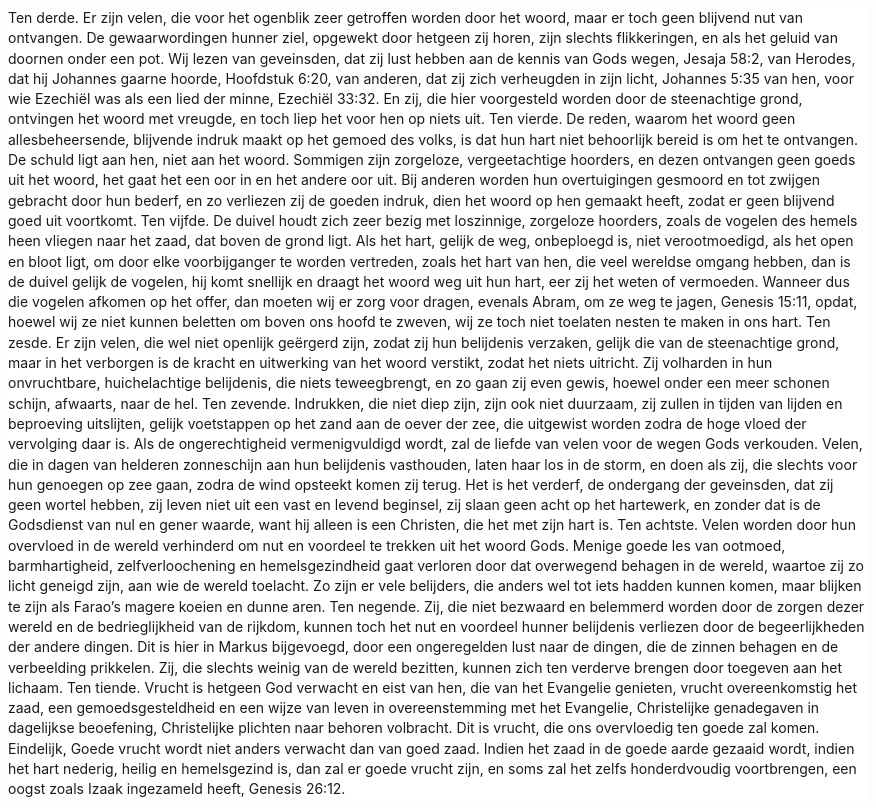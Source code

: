 Ten derde. Er zijn velen, die voor het ogenblik zeer getroffen worden door het woord, maar er toch geen blijvend nut van ontvangen. De gewaarwordingen hunner ziel, opgewekt door hetgeen zij horen, zijn slechts flikkeringen, en als het geluid van doornen onder een pot. Wij lezen van geveinsden, dat zij lust hebben aan de kennis van Gods wegen, Jesaja 58:2, van Herodes, dat hij Johannes gaarne hoorde, Hoofdstuk 6:20, van anderen, dat zij zich verheugden in zijn licht, Johannes 5:35 van hen, voor wie Ezechiël was als een lied der minne, Ezechiël 33:32. En zij, die hier voorgesteld worden door de steenachtige grond, ontvingen het woord met vreugde, en toch liep het voor hen op niets uit. 
Ten vierde. De reden, waarom het woord geen allesbeheersende, blijvende indruk maakt op het gemoed des volks, is dat hun hart niet behoorlijk bereid is om het te ontvangen. De schuld ligt aan hen, niet aan het woord. Sommigen zijn zorgeloze, vergeetachtige hoorders, en dezen ontvangen geen goeds uit het woord, het gaat het een oor in en het andere oor uit. Bij anderen worden hun overtuigingen gesmoord en tot zwijgen gebracht door hun bederf, en zo verliezen zij de goeden indruk, dien het woord op hen gemaakt heeft, zodat er geen blijvend goed uit voortkomt. 
Ten vijfde. De duivel houdt zich zeer bezig met loszinnige, zorgeloze hoorders, zoals de vogelen des hemels heen vliegen naar het zaad, dat boven de grond ligt. Als het hart, gelijk de weg, onbeploegd is, niet verootmoedigd, als het open en bloot ligt, om door elke voorbijganger te worden vertreden, zoals het hart van hen, die veel wereldse omgang hebben, dan is de duivel gelijk de vogelen, hij komt snellijk en draagt het woord weg uit hun hart, eer zij het weten of vermoeden. Wanneer dus die vogelen afkomen op het offer, dan moeten wij er zorg voor dragen, evenals Abram, om ze weg te jagen, Genesis 15:11, opdat, hoewel wij ze niet kunnen beletten om boven ons hoofd te zweven, wij ze toch niet toelaten nesten te maken in ons hart. 
Ten zesde. Er zijn velen, die wel niet openlijk geërgerd zijn, zodat zij hun belijdenis verzaken, gelijk die van de steenachtige grond, maar in het verborgen is de kracht en uitwerking van het woord verstikt, zodat het niets uitricht. Zij volharden in hun onvruchtbare, huichelachtige belijdenis, die niets teweegbrengt, en zo gaan zij even gewis, hoewel onder een meer schonen schijn, afwaarts, naar de hel. 
Ten zevende. Indrukken, die niet diep zijn, zijn ook niet duurzaam, zij zullen in tijden van lijden en beproeving uitslijten, gelijk voetstappen op het zand aan de oever der zee, die uitgewist worden zodra de hoge vloed der vervolging daar is. Als de ongerechtigheid vermenigvuldigd wordt, zal de liefde van velen voor de wegen Gods verkouden. Velen, die in dagen van helderen zonneschijn aan hun belijdenis vasthouden, laten haar los in de storm, en doen als zij, die slechts voor hun genoegen op zee gaan, zodra de wind opsteekt komen zij terug. Het is het verderf, de ondergang der geveinsden, dat zij geen wortel hebben, zij leven niet uit een vast en levend beginsel, zij slaan geen acht op het hartewerk, en zonder dat is de Godsdienst van nul en gener waarde, want hij alleen is een Christen, die het met zijn hart is. 
Ten achtste. Velen worden door hun overvloed in de wereld verhinderd om nut en voordeel te trekken uit het woord Gods. Menige goede les van ootmoed, barmhartigheid, zelfverloochening en hemelsgezindheid gaat verloren door dat overwegend behagen in de wereld, waartoe zij zo licht geneigd zijn, aan wie de wereld toelacht. Zo zijn er vele belijders, die anders wel tot iets hadden kunnen komen, maar blijken te zijn als Farao’s magere koeien en dunne aren. 
Ten negende. Zij, die niet bezwaard en belemmerd worden door de zorgen dezer wereld en de bedrieglijkheid van de rijkdom, kunnen toch het nut en voordeel hunner belijdenis verliezen door de begeerlijkheden der andere dingen. Dit is hier in Markus bijgevoegd, door een ongeregelden lust naar de dingen, die de zinnen behagen en de verbeelding prikkelen. Zij, die slechts weinig van de wereld bezitten, kunnen zich ten verderve brengen door toegeven aan het lichaam. 
Ten tiende. Vrucht is hetgeen God verwacht en eist van hen, die van het Evangelie genieten, vrucht overeenkomstig het zaad, een gemoedsgesteldheid en een wijze van leven in overeenstemming met het Evangelie, Christelijke genadegaven in dagelijkse beoefening, Christelijke plichten naar behoren volbracht. Dit is vrucht, die ons overvloedig ten goede zal komen. Eindelijk, Goede vrucht wordt niet anders verwacht dan van goed zaad. Indien het zaad in de goede aarde gezaaid wordt, indien het hart nederig, heilig en hemelsgezind is, dan zal er goede vrucht zijn, en soms zal het zelfs honderdvoudig voortbrengen, een oogst zoals Izaak ingezameld heeft, Genesis 26:12.
